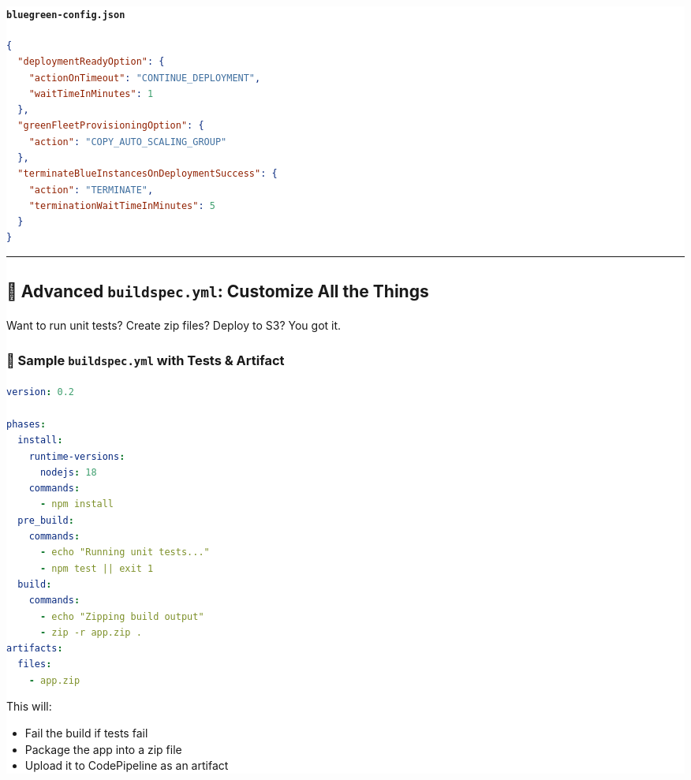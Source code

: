 #### `bluegreen-config.json`

```json
{
  "deploymentReadyOption": {
    "actionOnTimeout": "CONTINUE_DEPLOYMENT",
    "waitTimeInMinutes": 1
  },
  "greenFleetProvisioningOption": {
    "action": "COPY_AUTO_SCALING_GROUP"
  },
  "terminateBlueInstancesOnDeploymentSuccess": {
    "action": "TERMINATE",
    "terminationWaitTimeInMinutes": 5
  }
}
```

***

## 🔧 Advanced `buildspec.yml`: Customize All the Things

Want to run unit tests? Create zip files? Deploy to S3? You got it.

### 📁 Sample `buildspec.yml` with Tests & Artifact

```yaml
version: 0.2

phases:
  install:
    runtime-versions:
      nodejs: 18
    commands:
      - npm install
  pre_build:
    commands:
      - echo "Running unit tests..."
      - npm test || exit 1
  build:
    commands:
      - echo "Zipping build output"
      - zip -r app.zip .
artifacts:
  files:
    - app.zip
```

This will:

* Fail the build if tests fail
* Package the app into a zip file
* Upload it to CodePipeline as an artifact
